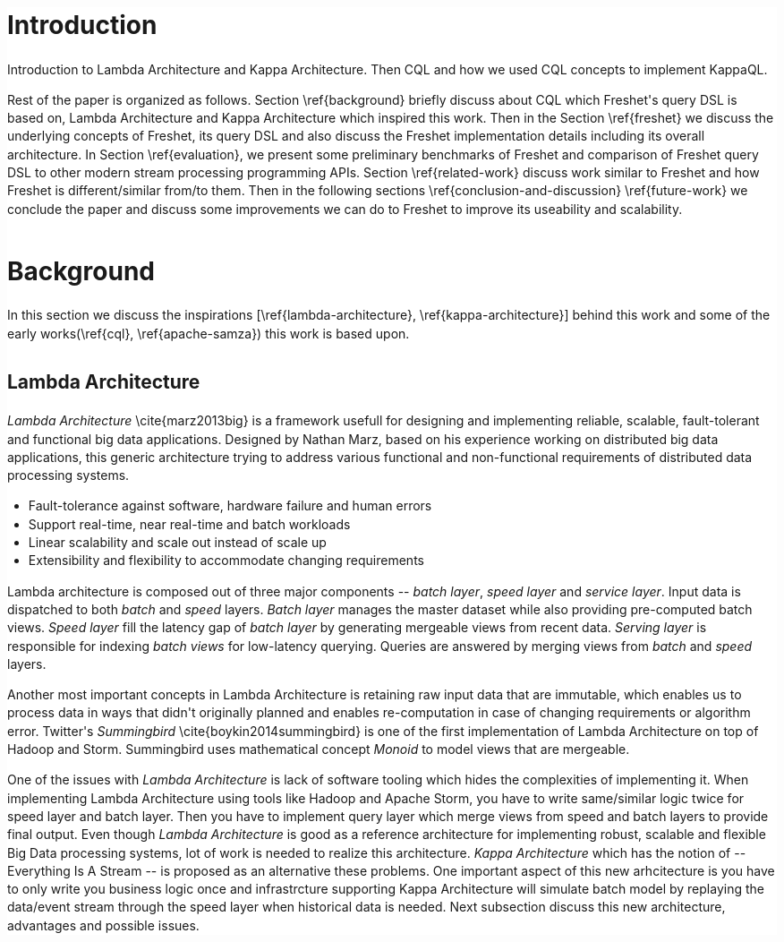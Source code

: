 # Introduction

Introduction to Lambda Architecture and Kappa Architecture. Then CQL and how we used CQL concepts to implement KappaQL.

Rest of the paper is organized as follows. Section \ref{background} briefly discuss about CQL which Freshet's query DSL is based on, Lambda Architecture and Kappa Architecture which inspired this work. Then in the Section \ref{freshet} we discuss the underlying concepts of Freshet, its query DSL and also discuss the Freshet implementation details including its overall architecture. In Section \ref{evaluation}, we present some preliminary benchmarks of Freshet and comparison of Freshet query DSL to other modern stream processing programming APIs. Section \ref{related-work} discuss work similar to Freshet and how Freshet is different/similar from/to them. Then in the following sections \ref{conclusion-and-discussion} \ref{future-work} we conclude the paper and discuss some improvements we can do to Freshet to improve its useability and scalability.

# Background

In this section we discuss the inspirations [\ref{lambda-architecture}, \ref{kappa-architecture}] behind this work and some of the early works(\ref{cql}, \ref{apache-samza}) this work is based upon.

## Lambda Architecture

*Lambda Architecture* \cite{marz2013big} is a framework usefull for designing and implementing reliable, scalable, fault-tolerant and functional big data applications. Designed by Nathan Marz, based on his experience working on distributed big data applications, this generic architecture trying to address various functional and non-functional requirements of distributed data processing systems.

- Fault-tolerance against software, hardware failure and human errors
- Support real-time, near real-time and batch workloads
- Linear scalability and scale out instead of scale up
- Extensibility and flexibility to accommodate changing requirements

Lambda architecture is composed out of three major components -- *batch layer*, *speed layer* and *service layer*. Input data is dispatched to both *batch* and *speed* layers. *Batch layer* manages the master dataset while also providing pre-computed batch views. *Speed layer* fill the latency gap of *batch layer* by generating mergeable views from recent data. *Serving layer* is responsible for indexing *batch views* for low-latency querying. Queries are answered by merging views from *batch* and *speed* layers.

Another most important concepts in Lambda Architecture is retaining raw input data that are immutable, which enables us to process data in ways that didn't originally planned and enables re-computation in case of changing requirements or algorithm error. Twitter's *Summingbird* \cite{boykin2014summingbird} is one of the first implementation of Lambda Architecture on top of Hadoop and Storm. Summingbird uses mathematical concept *Monoid* to model views that are mergeable.

One of the issues with *Lambda Architecture* is lack of software tooling which hides the complexities of implementing it. When implementing Lambda Architecture using tools like Hadoop and Apache Storm, you have to write same/similar logic twice for speed layer and batch layer. Then you have to implement query layer which merge views from speed and batch layers to provide final output. Even though *Lambda Architecture* is good as a reference architecture for implementing robust, scalable and flexible Big Data processing systems, lot of work is needed to realize this architecture. *Kappa Architecture* which has the notion of -- Everything Is A Stream -- is proposed as an alternative these problems. One important aspect of this new arhcitecture is you have to only write you business logic once and infrastrcture supporting Kappa Architecture will simulate batch model by replaying the data/event stream through the speed layer when historical data is needed. Next subsection discuss this new architecture, advantages and possible issues.
